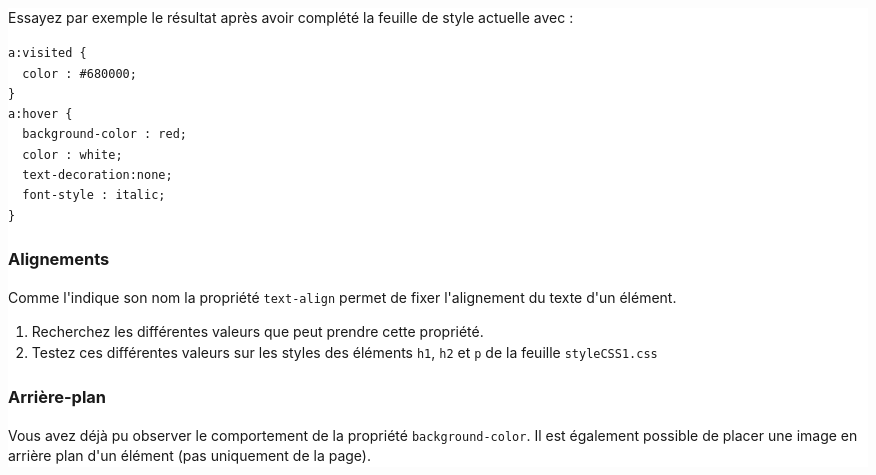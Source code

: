 





Essayez par exemple le résultat après avoir complété la feuille de style
  actuelle avec :



    a:visited {
      color : #680000;
    }
    a:hover {
      background-color : red;
      color : white;
      text-decoration:none;
      font-style : italic;
    }









### Alignements





Comme l'indique son nom la propriété `text-align` permet de
  fixer l'alignement du texte d'un élément.









  1. Recherchez les différentes valeurs que peut prendre cette propriété.
  2. Testez ces différentes valeurs sur les styles des
  éléments `h1`, `h2` et `p` de la
  feuille `styleCSS1.css`







###  Arrière-plan





Vous avez déjà pu observer le comportement de la
  propriété `background-color`. Il est également possible
  de placer une image en arrière plan d'un élément (pas uniquement de
  la page).



